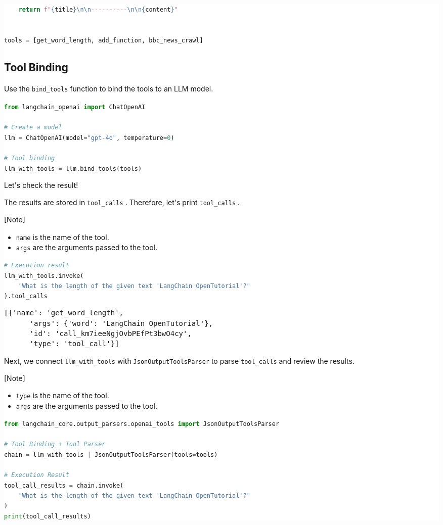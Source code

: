 ```python
    return f"{title}\n\n----------\n\n{content}"


tools = [get_word_length, add_function, bbc_news_crawl]
```

## Tool Binding

Use the `bind_tools` function to bind the tools to an LLM model.

```python
from langchain_openai import ChatOpenAI

# Create a model
llm = ChatOpenAI(model="gpt-4o", temperature=0)

# Tool binding
llm_with_tools = llm.bind_tools(tools)
```

Let's check the result!

The results are stored in `tool_calls` . Therefore, let's print `tool_calls` .

[Note]

- `name` is the name of the tool.
- `args` are the arguments passed to the tool.

```python
# Execution result
llm_with_tools.invoke(
    "What is the length of the given text 'LangChain OpenTutorial'?"
).tool_calls
```




<pre class="custom">[{'name': 'get_word_length',
      'args': {'word': 'LangChain OpenTutorial'},
      'id': 'call_km7ieeNgjOvbPEfPt3bwO4cy',
      'type': 'tool_call'}]</pre>



Next, we connect `llm_with_tools` with `JsonOutputToolsParser` to parse `tool_calls` and review the results.

[Note]

- `type` is the name of the tool.
- `args` are the arguments passed to the tool.

```python
from langchain_core.output_parsers.openai_tools import JsonOutputToolsParser

# Tool Binding + Tool Parser
chain = llm_with_tools | JsonOutputToolsParser(tools=tools)

# Execution Result
tool_call_results = chain.invoke(
    "What is the length of the given text 'LangChain OpenTutorial'?"
)
print(tool_call_results)
```
